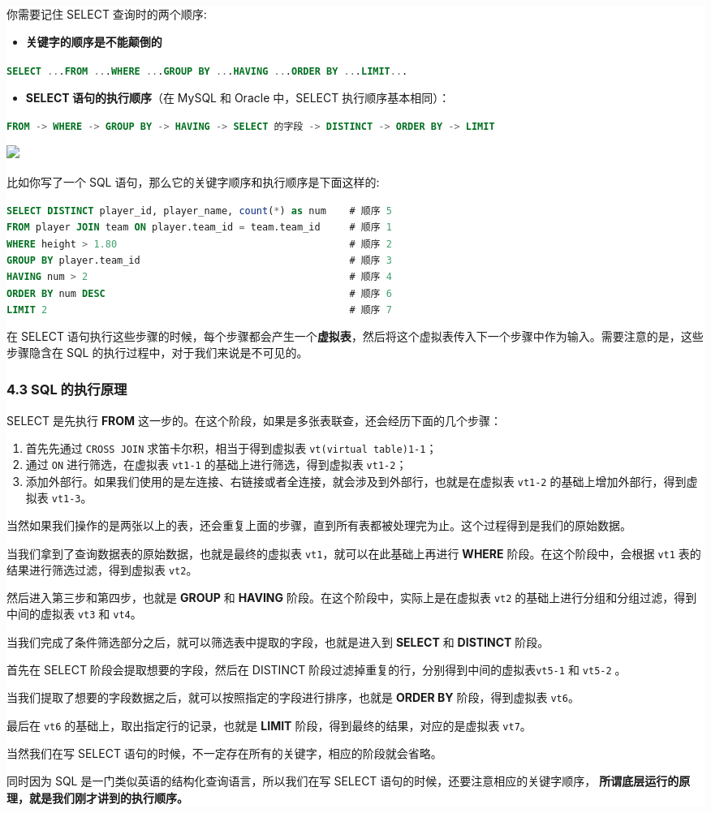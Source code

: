 你需要记住 SELECT 查询时的两个顺序:

+ **关键字的顺序是不能颠倒的**

```sql
SELECT ...FROM ...WHERE ...GROUP BY ...HAVING ...ORDER BY ...LIMIT...
```

+ **SELECT 语句的执行顺序**（在 MySQL 和 Oracle 中，SELECT 执行顺序基本相同）：

```sql
FROM -> WHERE -> GROUP BY -> HAVING -> SELECT 的字段 -> DISTINCT -> ORDER BY -> LIMIT
```

![](https://cdn.nlark.com/yuque/0/2025/png/2447732/1756779394957-e9446b44-547e-4fde-aa9f-6112ddc257be.png)

比如你写了一个 SQL 语句，那么它的关键字顺序和执行顺序是下面这样的:

```sql
SELECT DISTINCT player_id, player_name, count(*) as num    # 顺序 5
FROM player JOIN team ON player.team_id = team.team_id     # 顺序 1
WHERE height > 1.80                                        # 顺序 2
GROUP BY player.team_id                                    # 顺序 3
HAVING num > 2                                             # 顺序 4
ORDER BY num DESC                                          # 顺序 6
LIMIT 2                                                    # 顺序 7
```

在 SELECT 语句执行这些步骤的时候，每个步骤都会产生一个**虚拟表**，然后将这个虚拟表传入下一个步骤中作为输入。需要注意的是，这些步骤隐含在 SQL 的执行过程中，对于我们来说是不可见的。

### 4.3 SQL 的执行原理

SELECT 是先执行 **FROM** 这一步的。在这个阶段，如果是多张表联查，还会经历下面的几个步骤：

1. 首先先通过 `CROSS JOIN` 求笛卡尔积，相当于得到虚拟表 `vt(virtual table)1-1`；
2. 通过 `ON` 进行筛选，在虚拟表 `vt1-1` 的基础上进行筛选，得到虚拟表 `vt1-2`；
3. 添加外部行。如果我们使用的是左连接、右链接或者全连接，就会涉及到外部行，也就是在虚拟表 `vt1-2` 的基础上增加外部行，得到虚拟表 `vt1-3`。

当然如果我们操作的是两张以上的表，还会重复上面的步骤，直到所有表都被处理完为止。这个过程得到是我们的原始数据。

当我们拿到了查询数据表的原始数据，也就是最终的虚拟表 `vt1`，就可以在此基础上再进行 **WHERE** 阶段。在这个阶段中，会根据 `vt1` 表的结果进行筛选过滤，得到虚拟表 `vt2`。

然后进入第三步和第四步，也就是 **GROUP** 和 **HAVING** 阶段。在这个阶段中，实际上是在虚拟表 `vt2` 的基础上进行分组和分组过滤，得到中间的虚拟表 `vt3` 和 `vt4`。

当我们完成了条件筛选部分之后，就可以筛选表中提取的字段，也就是进入到 **SELECT** 和 **DISTINCT** 阶段。

首先在 SELECT 阶段会提取想要的字段，然后在 DISTINCT 阶段过滤掉重复的行，分别得到中间的虚拟表`vt5-1` 和 `vt5-2` 。

当我们提取了想要的字段数据之后，就可以按照指定的字段进行排序，也就是 **ORDER BY** 阶段，得到虚拟表 `vt6`。

最后在 `vt6` 的基础上，取出指定行的记录，也就是 **LIMIT** 阶段，得到最终的结果，对应的是虚拟表 `vt7`。

当然我们在写 SELECT 语句的时候，不一定存在所有的关键字，相应的阶段就会省略。

同时因为 SQL 是一门类似英语的结构化查询语言，所以我们在写 SELECT 语句的时候，还要注意相应的关键字顺序， **所谓底层运行的原理，就是我们刚才讲到的执行顺序。**

